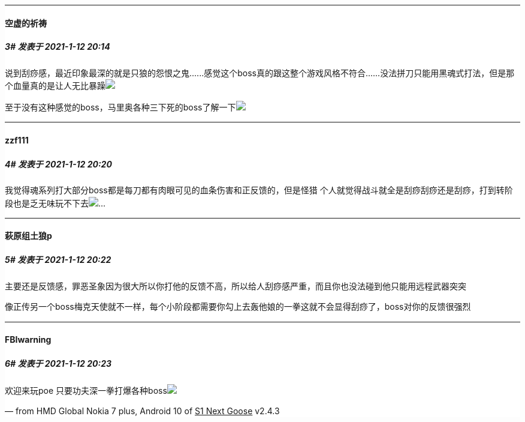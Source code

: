 *****

####  空虚的祈祷  
##### 3#       发表于 2021-1-12 20:14




说到刮痧感，最近印象最深的就是只狼的怨恨之鬼......感觉这个boss真的跟这整个游戏风格不符合......没法拼刀只能用黑魂式打法，但是那个血量真的是让人无比暴躁<img src="https://static.saraba1st.com/image/smiley/face2017/001.png" referrerpolicy="no-referrer">

至于没有这种感觉的boss，马里奥各种三下死的boss了解一下<img src="https://static.saraba1st.com/image/smiley/face2017/067.png" referrerpolicy="no-referrer">







*****

####  zzf111  
##### 4#       发表于 2021-1-12 20:20




我觉得魂系列打大部分boss都是每刀都有肉眼可见的血条伤害和正反馈的，但是怪猎 个人就觉得战斗就全是刮痧刮痧还是刮痧，打到转阶段也是乏无味玩不下去<img src="https://static.saraba1st.com/image/smiley/face2017/002.png" referrerpolicy="no-referrer">...







*****

####  萩原组土狼p  
##### 5#       发表于 2021-1-12 20:22




主要还是反馈感，罪恶圣象因为很大所以你打他的反馈不高，所以给人刮痧感严重，而且你也没法碰到他只能用远程武器突突

像正传另一个boss梅克天使就不一样，每个小阶段都需要你勾上去轰他娘的一拳这就不会显得刮痧了，boss对你的反馈很强烈







*****

####  FBIwarning  
##### 6#       发表于 2021-1-12 20:23




欢迎来玩poe 只要功夫深一拳打爆各种boss<img src="https://static.saraba1st.com/image/smiley/face2017/067.png" referrerpolicy="no-referrer">

— from HMD Global Nokia 7 plus, Android 10 of [S1 Next Goose](https://pan.baidu.com/s/1mi43uRm) v2.4.3
